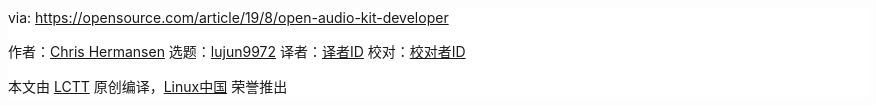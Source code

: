 via: https://opensource.com/article/19/8/open-audio-kit-developer

作者：[Chris Hermansen][a]
选题：[lujun9972][b]
译者：[译者ID](https://github.com/译者ID)
校对：[校对者ID](https://github.com/校对者ID)

本文由 [LCTT](https://github.com/LCTT/TranslateProject) 原创编译，[Linux中国](https://linux.cn/) 荣誉推出

[a]: https://opensource.com/users/clhermansenhttps://opensource.com/users/alanfdosshttps://opensource.com/users/clhermansen
[b]: https://github.com/lujun9972
[1]: https://opensource.com/sites/default/files/styles/image-full-size/public/lead-images/colorful_sound_wave.png?itok=jlUJG0bM (Colorful sound wave graph)
[2]: https://opensource.com/article/19/6/creator-guayadeque-music-player
[3]: https://opensource.com/article/19/6/gogglesmm-developer-sander-jansen
[4]: https://www.muffsy.com/
[5]: https://opensource.com/article/18/5/building-muffsy-phono-head-amplifier-kit
[6]: https://opensource.com/article/18/7/diy-amplifier-vinyl-records
[7]: https://kenrockwell.com/audio/hafler/dh-200.htm
[8]: https://www.hifiengine.com/manual_library/hafler/dh-110.shtml
[9]: https://en.wikipedia.org/wiki/RIAA_equalization
[10]: https://opensource.com/sites/default/files/uploads/phono-stagetop.png (Phono stage board top)
[11]: https://opensource.com/sites/default/files/uploads/phono-stagebottom.png (Bottom of the phono stage board)
[12]: https://forum.psaudio.com/t/the-cnc-phono-stage-diy/3613
[13]: https://en.wikipedia.org/wiki/E_series_of_preferred_numbers
[14]: https://opensource.com/sites/default/files/uploads/boards.png (Muffsy audio hardware boards)
[15]: https://www.tindie.com/stores/skrodahl/
[16]: https://en.wikipedia.org/wiki/Mains_electricity
[17]: https://opensource.com/sites/default/files/uploads/phonostage-kit.png (Phono stage kit with the power supply and back panel)
[18]: https://en.wikipedia.org/wiki/Light-emitting_diode
[19]: https://opensource.com/sites/default/files/uploads/led-tester.png (LED tester)
[20]: https://en.wikipedia.org/wiki/Band-stop_filter
[21]: https://opensource.com/sites/default/files/uploads/notch-filter.png (Notch filter)
[22]: https://en.wikipedia.org/wiki/Surface-mount_technology
[23]: https://opensource.com/sites/default/files/uploads/smd-vacuum-pick-tool.png (SMD vacuum pickup tool)
[24]: https://opensource.com/sites/default/files/uploads/psu-transformer-breakout-board.png (PSU/transformer breakout board)
[25]: https://leachlegacy.ece.gatech.edu/headamp/
[26]: https://blog.audio-technica.com/audio-solutions-question-week-differences-moving-magnet-moving-coil-phono-cartridges/
[27]: http://nwavguy.blogspot.com/2011/07/o2-headphone-amp.html
[28]: https://opensource.com/sites/default/files/uploads/kit-shelves.png (Muffsy kits on shelves)
[29]: https://en.wikipedia.org/wiki/Operational_amplifier
[30]: https://opensource.com/sites/default/files/uploads/av-setup.png (Håvard Skrödahl's A/V setup)
[31]: https://opensource.com/sites/default/files/uploads/preamp-internals.png (Preamp internals)
[32]: https://en.wikipedia.org/wiki/EAGLE_(program)
[33]: https://en.wikipedia.org/wiki/KiCad
[34]: https://en.wikipedia.org/wiki/Class-D_amplifier
[35]: https://en.wikipedia.org/wiki/ESP32
[36]: http://mqtt.org/
[37]: https://opensource.com/sites/default/files/uploads/input-selector.png (Input selector)
[38]: https://opensource.com/sites/default/files/uploads/muffsy-preamp.png (Muffsy preamp)
[39]: https://www.youtube.com/watch?v=7u9OKPL1ezA&feature=youtu.be


[#]: collector: (lujun9972)
[#]: translator: ( )
[#]: reviewer: ( )
[#]: publisher: ( )
[#]: url: ( )
[#]: subject: (Designing open audio hardware as DIY kits)
[#]: via: (https://opensource.com/article/19/8/open-audio-kit-developer)
[#]: author: (Chris Hermansen https://opensource.com/users/clhermansenhttps://opensource.com/users/alanfdosshttps://opensource.com/users/clhermansen)